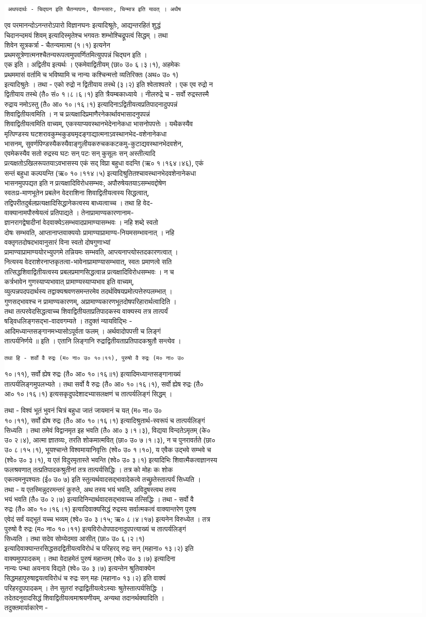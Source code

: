     अथपदार्थः - चिद्घन इति चैतन्यघनः, चैतन्यसारः, चिन्मात्र इति यावत् । अथैष   
एव परमानन्दोऽनन्तरोऽपारो विज्ञानघनः इत्यादिश्रूतेः, आद्यन्तरहितं शुद्धं   
चिदानन्दमयं शिवम् इत्यादिस्मृतेश्च भगवतः शम्भोश्चिद्रूपत्वं सिद्धम् । तथा   
शिवेन सूत्रकर्त्रा - चैतन्यमात्मा (१।१) इत्यनेन   
प्रथमसूत्रेणात्मनश्चैतन्यरूपत्वमुपवर्णितमित्युपपन्नं चिद्घन इति ।  
	एक इति । अद्वितीय इत्यर्थः । एकमेवाद्वितीयम् (छा० उ० ६।३।१), अहमेकः   
प्रथममासं वर्तामि च भविष्यामि च नान्यः कश्चिन्मत्तो व्यतिरिक्तः (अथ० उ० १)   
इत्यादिश्रुतेः । तथा - एको रुद्रो न द्वितीयाय तस्थे (३।२) इति श्वेताश्वतरे । एक एव रुद्रो न   
द्वितीयाय तस्थे (तै० सं० १।८।६।१) इति त्रैयम्बकाध्याये । नीलरुद्रे च - सर्वो रुद्रस्तस्मै   
रुद्राय नमोऽस्तु (तै० आ० १०।१६।१) इत्यादिनाऽद्वितीयत्वप्रतिपादनादुपपन्नं   
शिवाद्वितीयत्वमिति । न च प्रत्यक्षादिप्रमाणैरनेकार्थावभासादनुपपन्नं   
शिवाद्वितीयत्वमिति वाच्यम्, एकस्याप्यवस्थानभेदेनानेकधा भासनोपपत्तेः । यथैकस्यैव   
मृत्पिण्डस्य घटशरावकुम्भकुड्यमृदङ्गाद्यात्मनाऽवस्थानभेद-वशेनानेकधा   
भासनम्, सुवर्णपिण्डस्यैकस्यैवाङ्गुलीयकरुचककटकमु-कुटाद्यवस्थानभेदवशेन,   
एवमेकस्यैव सतो रुद्रस्य घटः सन् पटः सन् कुसूलः सन् अस्तीत्यादि   
प्रत्यक्षतोऽखिलरूपतयाऽवभासस्य एकं सद् विप्रा बहुधा वदन्ति (ऋ० १।१६४।४६), एकं   
सन्तं बहुधा कल्पयन्ति (ऋ० १०।११४।५) इत्यादिश्रुतितश्चावस्थानभेदवशेनानेकधा   
भासनमुपपद्यत इति न प्रत्यक्षादिविरोधसम्भवः, अपौरुषेयतयाऽसम्भवद्दोषेण   
स्वतःप्र-माणभूतेन प्रबलेन वेदराशिना शिवाद्वितीयत्वस्य सिद्धत्वात्,   
तद्विपरीतदुर्बलप्रत्यक्षादिसिद्धानेकत्वस्य बाध्यत्वाच्च । तथा हि वेद-  
वाक्यानामपौरुषेयत्वं प्रतिपाद्यते । तेनाप्रामाण्यकारणानाम-  
ज्ञानरागद्वेषादीनां वेदवाक्येऽसम्भवादप्रामाण्यासम्भवः । नहि शब्दे स्वतो   
दोषः सम्भवति, आप्तानाप्तवाक्ययोः प्रामाण्याप्रामाण्य-नियमसम्भावनात् । नहि   
वक्तृगतदोषदभावानुसारं विना स्वतो दोषगुणाभ्यां   
प्रामाण्याप्रामाण्ययोरभ्युपगमे तन्नियमः सम्भवति, आप्त्यनाप्त्योस्तदकारणत्वात् ।   
नित्यस्य वेदराशेरनाप्तकृतत्वा-भावेनाप्रामाण्यासम्भवात्, स्वतः प्रमाणत्वे सति   
तत्सिद्धशिवाद्वितीयत्वस्य प्रबलप्रमाणसिद्धत्वान्न प्रत्यक्षादिविरोधसम्भवः । न च   
कर्त्रभावेन गुणस्याप्यभावात् प्रामाण्यस्याप्यभाव इति वाच्यम्,   
व्युत्पन्नपदपदार्थस्य तद्वाक्यश्रवणसमन्तरमेव तदर्थविषयप्रमोत्पत्तेरुपलम्भात् ।   
गुणसद्भावश्च न प्रामाण्यकारणम्, अप्रामाण्यकारणभूतदोषपरिहारार्थत्वादिति ।   
तथा तत्परवेदसिद्धत्वाच्च शिवाद्वितीयताप्रतिपादकस्य वाक्यस्य तत्र तात्पर्यं   
षड्विधलिङ्गसद्भा-वादवगम्यते । तदुक्तं न्यायविद्भिः -   
आदिमध्यान्तसङ्गानमभ्यासोऽपूर्वता फलम् । अर्थवादोपपत्ती च लिङ्गं   
तात्पर्यनिर्णये ॥ इति । एतानि लिङ्गानि रुद्राद्वितीयताप्रतिपादकश्रुतौ सन्त्येव ।  
  
	तथा हि - शर्वो वै रुद्रः (म० ना० उ० १०।११), पुरुषो वै रुद्रः (म० ना० उ०   
१०।११), सर्वो ह्येष रुद्रः (तै० आ० १०।१६॥१) इत्यादिमध्यान्तसङ्गानाख्यं   
तात्पर्यलिङ्गमुपलभ्यते । तथा सर्वो वै रुद्रः (तै० आ० १०।१६।१), सर्वो ह्येष रुद्रः (तै०   
आ० १०।१६।१) इत्यसकृदुपदेशादभ्यासलक्षणं च तात्पर्यलिङ्गं सिद्धम् ।  
  
तथा - विश्वं भूतं भुवनं चित्रं बहुधा जातं जायमानं च यत् (म० ना० उ०   
१०।११), सर्वो ह्येष रुद्रः (तै० आ० १०।१६।१) इत्यादिश्रुतार्थ-स्वरूपं च तात्पर्यलिङ्गं   
सिध्यति । तथा तमेवं विद्वानमृत इह भवति (तै० आ० ३।१।३), विद्यया विन्दतेऽमृतम् (के०   
उ० २।४), आत्मा ज्ञातव्यः, तरति शोकमात्मवित् (छा० उ० ७।१।३), न च पुनरावर्तते (छा०   
उ० ८।१५।१), भूयश्चान्ते विश्वमायानिवृत्तिः (श्वे० उ० १।१०), य एवैक उद्भवे सम्भवे च   
(श्वे० उ० ३।१), य एतं विदुरमृतास्ते भवन्ति (श्वे० उ० ३।१) इत्यादिभिः शिवात्मैकत्वज्ञानस्य   
फलश्रवणात् तत्प्रतिपादकश्रुतीनां तत्र तात्पर्यसिद्धिः । तत्र को मोहः कः शोक   
एकत्वमनुपश्यतः (ई० उ० ७) इति स्तुत्यर्थवादसद्भावादेकत्वे तच्छ्रुतेस्तात्पर्यं सिध्यति ।   
तथा - य एतस्मिन्नुदरमन्तरं कुरुते, अथ तस्य भयं भवति, अविदुषस्त्वथ तस्य   
भयं भवति (तै० उ० २।७) इत्यादिनिन्दार्थवादसद्भावाच्च तत्सिद्धिः । तथा - सर्वो वै   
रुद्रः (तै० आ० १०।१६।१) इत्यादिवाक्यसिद्धं रुद्रस्य सर्वात्मकत्वं वाक्यान्तरेण पुरुष   
एवेदं सर्वं यद्भूतं यच्च भव्यम् (श्वे० उ० ३।१५; ऋ० ८।४।१७) इत्यनेन विरुध्येत । तत्र   
पुरुषो वै रुद्रः (म० ना० १०।११) इत्यविरोधोपपादनादुपपत्त्याख्यं च तात्पर्यलिङ्गं   
सिध्यति । तथा सदेव सोम्येदमग्र आसीत् (छा० उ० ६।२।१)   
इत्यादिवाक्यान्तरसिद्धसदद्वितीयत्वविरोधं च परिहरद् रुद्रः सन् (महाना० १३।२) इति   
वाक्यमुपपादकम् । तथा वेदाहमेतं पुरुषं महान्तम् (श्वे० उ० ३।७) इत्यादिना   
नान्यः पन्था अयनाय विद्यते (श्वे० उ० ३।७) इत्यन्तेन श्रुतिवाक्येन   
सिद्धमहापुरुषाद्वयत्वविरोधं च रुद्रः सन् महः (महाना० १३।२) इति वाक्यं   
परिहरदुपपादकम् । तेन सुतरां रुद्राद्वितीयत्वेऽस्याः श्रुतेस्तात्पर्यसिद्धिः ।   
तदेतदनुवादसिद्धं शिवाद्वितीयत्वमाश्रयणीयम्, अन्यथा तदानर्थक्यादिति ।   
तदुक्तमार्याकारेण -   
  